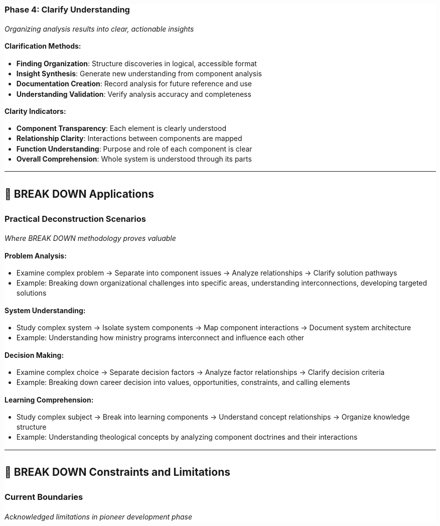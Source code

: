 ### Phase 4: Clarify Understanding
*Organizing analysis results into clear, actionable insights*

**Clarification Methods:**
- **Finding Organization**: Structure discoveries in logical, accessible format
- **Insight Synthesis**: Generate new understanding from component analysis
- **Documentation Creation**: Record analysis for future reference and use
- **Understanding Validation**: Verify analysis accuracy and completeness

**Clarity Indicators:**
- **Component Transparency**: Each element is clearly understood
- **Relationship Clarity**: Interactions between components are mapped
- **Function Understanding**: Purpose and role of each component is clear
- **Overall Comprehension**: Whole system is understood through its parts

---

## 🎯 BREAK DOWN Applications

### Practical Deconstruction Scenarios
*Where BREAK DOWN methodology proves valuable*

**Problem Analysis:**
- Examine complex problem → Separate into component issues → Analyze relationships → Clarify solution pathways
- Example: Breaking down organizational challenges into specific areas, understanding interconnections, developing targeted solutions

**System Understanding:**
- Study complex system → Isolate system components → Map component interactions → Document system architecture
- Example: Understanding how ministry programs interconnect and influence each other

**Decision Making:**
- Examine complex choice → Separate decision factors → Analyze factor relationships → Clarify decision criteria
- Example: Breaking down career decision into values, opportunities, constraints, and calling elements

**Learning Comprehension:**
- Study complex subject → Break into learning components → Understand concept relationships → Organize knowledge structure
- Example: Understanding theological concepts by analyzing component doctrines and their interactions

---

## 🔬 BREAK DOWN Constraints and Limitations

### Current Boundaries
*Acknowledged limitations in pioneer development phase*
